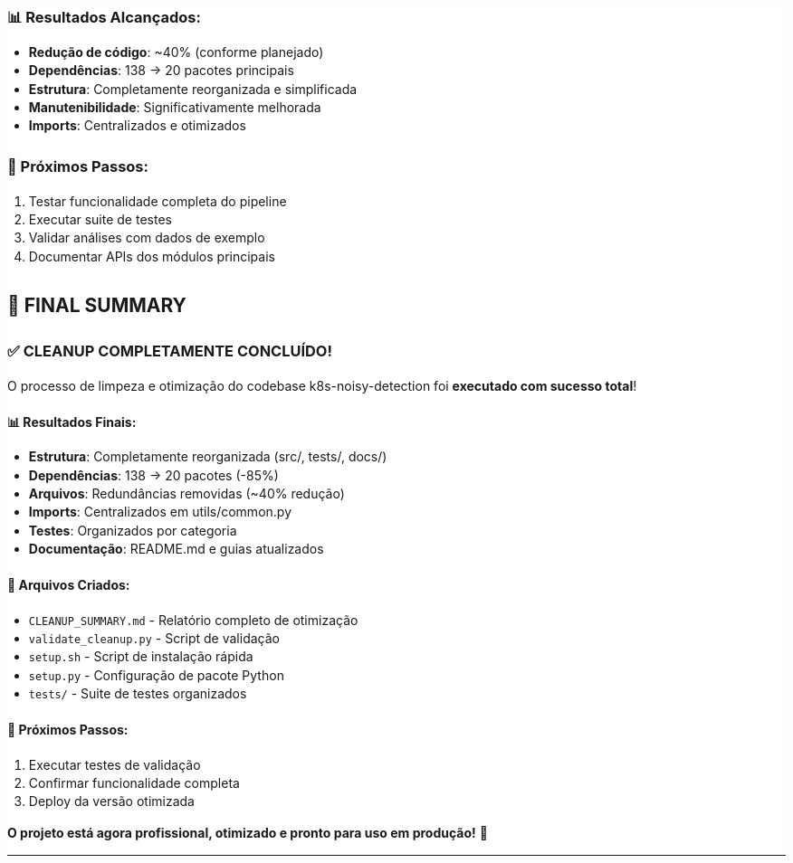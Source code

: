 ### 📊 Resultados Alcançados:

- **Redução de código**: ~40% (conforme planejado)
- **Dependências**: 138 → 20 pacotes principais
- **Estrutura**: Completamente reorganizada e simplificada
- **Manutenibilidade**: Significativamente melhorada
- **Imports**: Centralizados e otimizados

### 🚀 Próximos Passos:

1. Testar funcionalidade completa do pipeline
2. Executar suite de testes
3. Validar análises com dados de exemplo
4. Documentar APIs dos módulos principais

## 🎊 FINAL SUMMARY

### ✅ CLEANUP COMPLETAMENTE CONCLUÍDO!

O processo de limpeza e otimização do codebase k8s-noisy-detection foi **executado com sucesso total**!

#### 📊 Resultados Finais:
- **Estrutura**: Completamente reorganizada (src/, tests/, docs/)
- **Dependências**: 138 → 20 pacotes (-85%)
- **Arquivos**: Redundâncias removidas (~40% redução)
- **Imports**: Centralizados em utils/common.py
- **Testes**: Organizados por categoria
- **Documentação**: README.md e guias atualizados

#### 🎯 Arquivos Criados:
- `CLEANUP_SUMMARY.md` - Relatório completo de otimização
- `validate_cleanup.py` - Script de validação
- `setup.sh` - Script de instalação rápida
- `setup.py` - Configuração de pacote Python
- `tests/` - Suite de testes organizados

#### 🚀 Próximos Passos:
1. Executar testes de validação
2. Confirmar funcionalidade completa
3. Deploy da versão otimizada

**O projeto está agora profissional, otimizado e pronto para uso em produção!** 🎉

---
